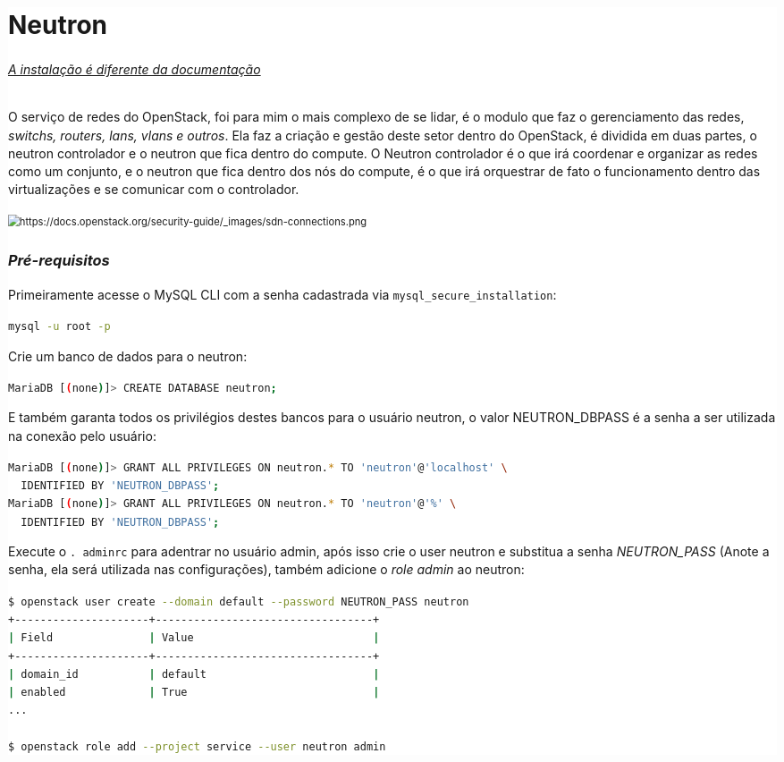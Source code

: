 # Neutron

###### [A instalação é diferente da documentação](https://docs.openstack.org/neutron/wallaby/install/controller-install-rdo.html)

O serviço de redes do OpenStack, foi para mim o mais complexo de se lidar, é o modulo que faz o gerenciamento das redes, *switchs, routers, lans, vlans e outros*. Ela faz a criação e gestão deste setor dentro do OpenStack, é dividida em duas partes, o neutron controlador e o neutron que fica dentro do compute. O Neutron controlador é o que irá coordenar e organizar as redes como um conjunto, e o neutron que fica dentro dos nós do compute, é o que irá orquestrar de fato o funcionamento dentro das virtualizações e se comunicar com o controlador. 

<img src="https://docs.openstack.org/security-guide/_images/sdn-connections.png" alt="https://docs.openstack.org/security-guide/_images/sdn-connections.png" style="zoom:80%;" />

### *Pré-requisitos*

Primeiramente acesse o MySQL CLI com a senha cadastrada via `mysql_secure_installation`:

```bash
mysql -u root -p
```

Crie um banco de dados para o neutron:

```bash
MariaDB [(none)]> CREATE DATABASE neutron;
```

E também garanta todos os privilégios destes bancos para o usuário neutron, o valor NEUTRON_DBPASS é a senha a ser utilizada na conexão pelo usuário:

```bash
MariaDB [(none)]> GRANT ALL PRIVILEGES ON neutron.* TO 'neutron'@'localhost' \
  IDENTIFIED BY 'NEUTRON_DBPASS';
MariaDB [(none)]> GRANT ALL PRIVILEGES ON neutron.* TO 'neutron'@'%' \
  IDENTIFIED BY 'NEUTRON_DBPASS';
```

Execute o `. adminrc` para adentrar no usuário admin, após isso crie o user neutron e substitua a senha *NEUTRON_PASS* (Anote a senha, ela será utilizada nas configurações), também adicione o *role admin* ao neutron:

```bash
$ openstack user create --domain default --password NEUTRON_PASS neutron
+---------------------+----------------------------------+
| Field               | Value                            |
+---------------------+----------------------------------+
| domain_id           | default                          |
| enabled             | True                             |
...

$ openstack role add --project service --user neutron admin
```
